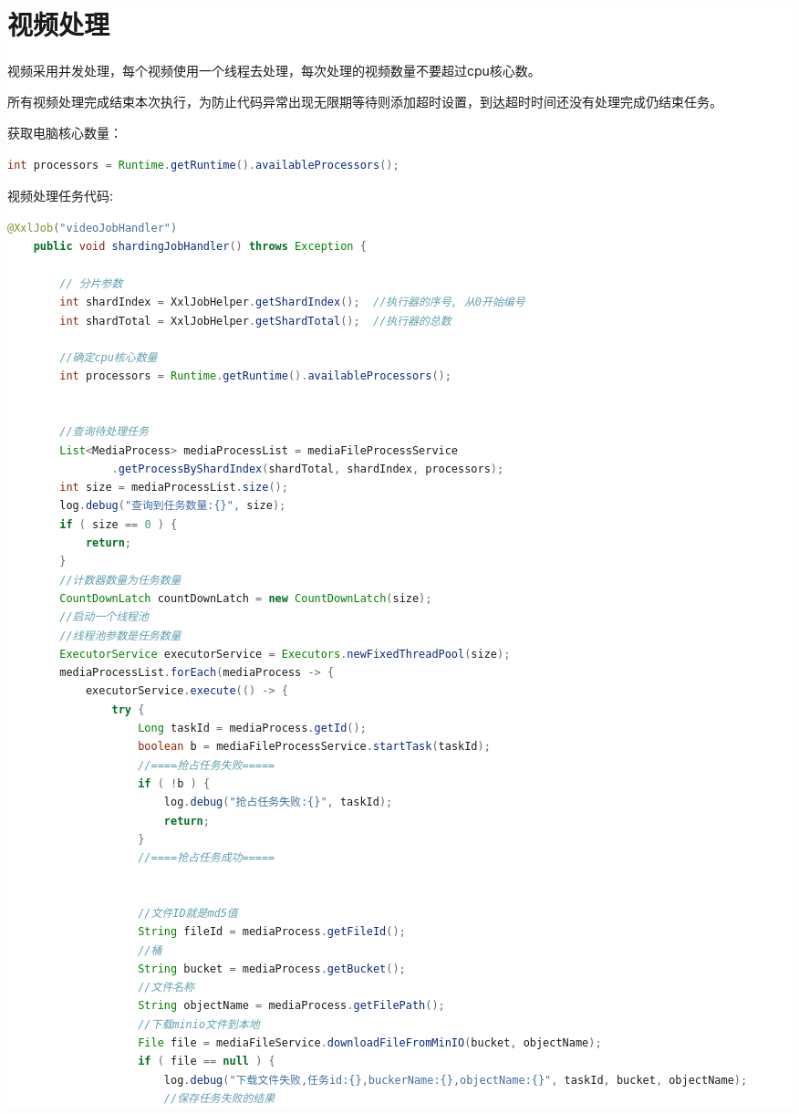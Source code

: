 # 视频处理

视频采用并发处理，每个视频使用一个线程去处理，每次处理的视频数量不要超过cpu核心数。

所有视频处理完成结束本次执行，为防止代码异常出现无限期等待则添加超时设置，到达超时时间还没有处理完成仍结束任务。

获取电脑核心数量：

```java
int processors = Runtime.getRuntime().availableProcessors();
```

视频处理任务代码:

```java
@XxlJob("videoJobHandler")
    public void shardingJobHandler() throws Exception {

        // 分片参数
        int shardIndex = XxlJobHelper.getShardIndex();  //执行器的序号, 从0开始编号
        int shardTotal = XxlJobHelper.getShardTotal();  //执行器的总数

        //确定cpu核心数量
        int processors = Runtime.getRuntime().availableProcessors();


        //查询待处理任务
        List<MediaProcess> mediaProcessList = mediaFileProcessService
                .getProcessByShardIndex(shardTotal, shardIndex, processors);
        int size = mediaProcessList.size();
        log.debug("查询到任务数量:{}", size);
        if ( size == 0 ) {
            return;
        }
        //计数器数量为任务数量
        CountDownLatch countDownLatch = new CountDownLatch(size);
        //启动一个线程池
        //线程池参数是任务数量
        ExecutorService executorService = Executors.newFixedThreadPool(size);
        mediaProcessList.forEach(mediaProcess -> {
            executorService.execute(() -> {
                try {
                    Long taskId = mediaProcess.getId();
                    boolean b = mediaFileProcessService.startTask(taskId);
                    //====抢占任务失败=====
                    if ( !b ) {
                        log.debug("抢占任务失败:{}", taskId);
                        return;
                    }
                    //====抢占任务成功=====


                    //文件ID就是md5值
                    String fileId = mediaProcess.getFileId();
                    //桶
                    String bucket = mediaProcess.getBucket();
                    //文件名称
                    String objectName = mediaProcess.getFilePath();
                    //下载minio文件到本地
                    File file = mediaFileService.downloadFileFromMinIO(bucket, objectName);
                    if ( file == null ) {
                        log.debug("下载文件失败,任务id:{},buckerName:{},objectName:{}", taskId, bucket, objectName);
                        //保存任务失败的结果
```